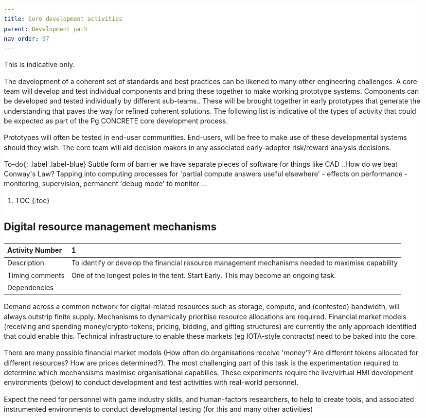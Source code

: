 ```yaml
---
title: Core development activities
parent: Development path
nav_order: 97
---
```


This is indicative only.

The development of a coherent set of standards and best practices can be likened to many other engineering challenges. A core team will develop and test individual components and bring these together to make working prototype systems.  Components can be developed and tested individually by different sub-teams.. These will be brought together in early prototypes that generate the understanding that paves the way for refined coherent solutions. The following list is indicative of the types of activity that could be expected as part of the Pg CONCRETE core development process.

Prototypes will often be tested in end-user communities. End-users, will be free to make use of these developmental systems should they wish.  The core team will aid decision makers in any associated early-adopter risk/reward analysis decisions.

<span>To-do</span>{: .label .label-blue} Subtle form of barrier we have separate pieces of software for things like CAD ..How do we beat Conway's Law? Tapping into computing processes for 'partial compute answers useful elsewhere' - effects on performance - monitoring, supervision, permanent 'debug mode' to monitor ...

1. TOC
{:toc}

## Digital resource management mechanisms

| Activity Number | 1                                                                                                 |
|:----------------|:--------------------------------------------------------------------------------------------------|
| Description     | To identify or develop the financial resource management mechanisms needed to maximise capability |
| Timing comments | One of the longest poles in the tent.  Start Early. This may become an ongoing task.              |
| Dependencies    |                                                |

Demand across a common network for digital-related resources such as storage, compute, and (contested) bandwidth, will always outstrip finite supply. Mechanisms to dynamically prioritise resource allocations are required. Financial market models (receiving and spending money/crypto-tokens; pricing, bidding, and gifting structures) are currently the only approach identified that could enable this. Technical infrastructure to enable these markets (eg IOTA-style contracts) need to be baked into the core.

There are many possible financial market models (How often do organisations receive 'money'? Are different tokens allocated for different resources? How are prices determined?).  The most challenging part of this task is the experimentation required to determine which mechansisms maximise organisational capabilies. These experiments require the live/virtual HMI development environments (below) to conduct development and test activities with real-world personnel. 

Expect the need for personnel with game industry skills, and human-factors researchers, to help to create tools, and associated instrumented environments to conduct developmental testing (for this and many other activities)
